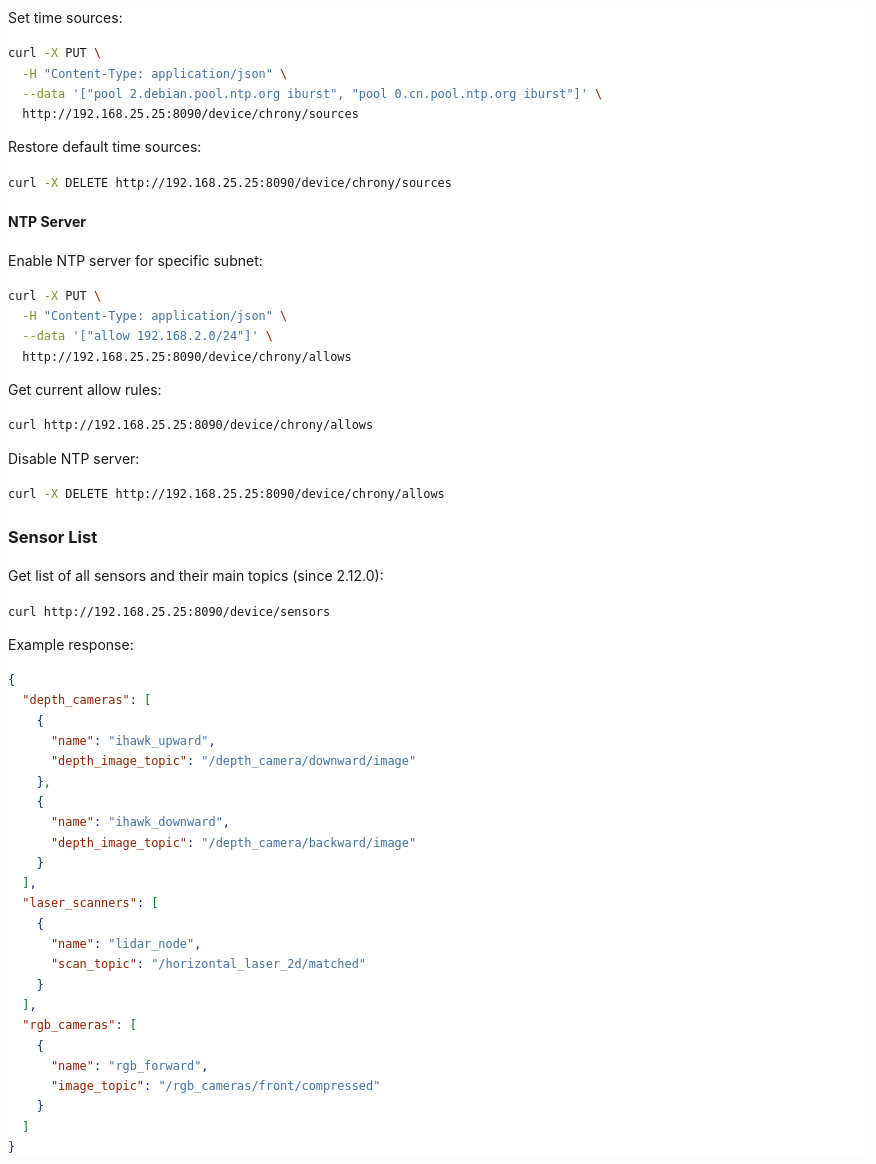 Set time sources:
```bash
curl -X PUT \
  -H "Content-Type: application/json" \
  --data '["pool 2.debian.pool.ntp.org iburst", "pool 0.cn.pool.ntp.org iburst"]' \
  http://192.168.25.25:8090/device/chrony/sources
```

Restore default time sources:
```bash
curl -X DELETE http://192.168.25.25:8090/device/chrony/sources
```

#### NTP Server
Enable NTP server for specific subnet:
```bash
curl -X PUT \
  -H "Content-Type: application/json" \
  --data '["allow 192.168.2.0/24"]' \
  http://192.168.25.25:8090/device/chrony/allows
```

Get current allow rules:
```bash
curl http://192.168.25.25:8090/device/chrony/allows
```

Disable NTP server:
```bash
curl -X DELETE http://192.168.25.25:8090/device/chrony/allows
```

### Sensor List
Get list of all sensors and their main topics (since 2.12.0):
```bash
curl http://192.168.25.25:8090/device/sensors
```

Example response:
```json
{
  "depth_cameras": [
    {
      "name": "ihawk_upward",
      "depth_image_topic": "/depth_camera/downward/image"
    },
    {
      "name": "ihawk_downward",
      "depth_image_topic": "/depth_camera/backward/image"
    }
  ],
  "laser_scanners": [
    {
      "name": "lidar_node",
      "scan_topic": "/horizontal_laser_2d/matched"
    }
  ],
  "rgb_cameras": [
    {
      "name": "rgb_forward",
      "image_topic": "/rgb_cameras/front/compressed"
    }
  ]
}
```

